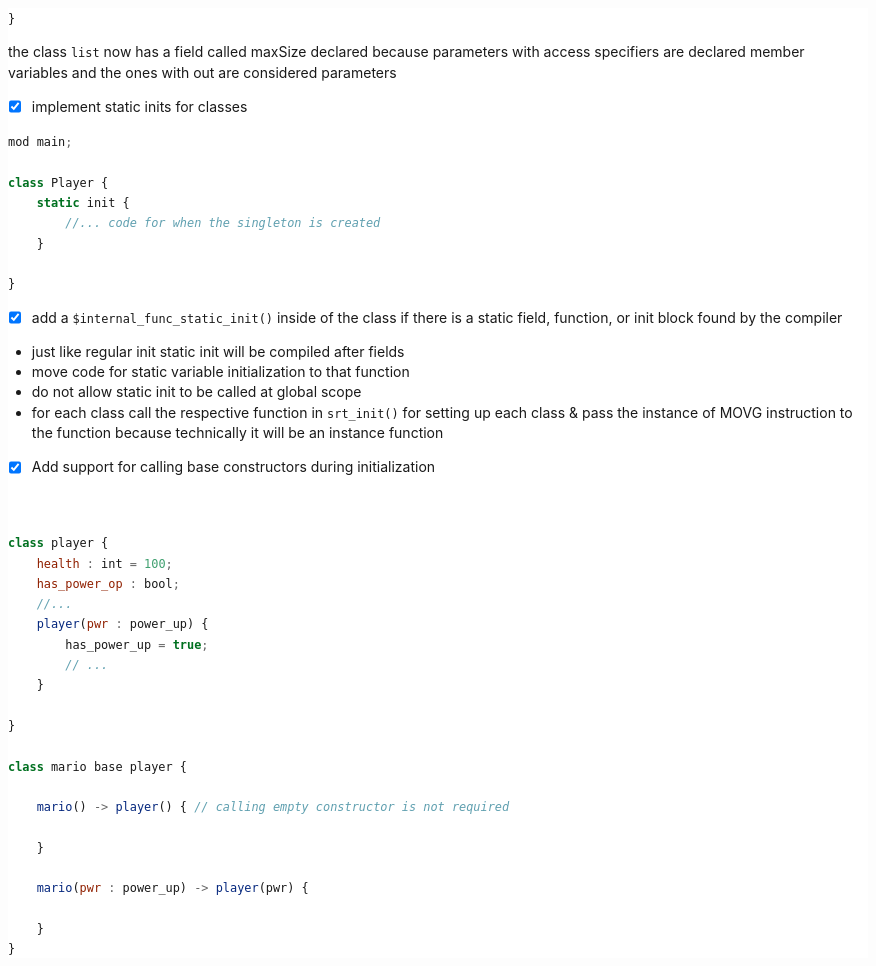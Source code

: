 ```javascript
}
```

the class `list` now has a field called maxSize declared because parameters with access specifiers
are declared member variables and the ones with out are considered parameters

- [X] implement static inits for classes

```javascript
mod main;

class Player {
    static init {
        //... code for when the singleton is created
    }

}
```

- [X] add a `$internal_func_static_init()` inside of the class if there is a static field, function, or init block found by the compiler
- just like regular init static init will be compiled after fields
- move code for static variable initialization to that function
- do not allow static init to be called at global scope
- for each class call the respective function in `srt_init()` for setting up each class & pass the instance of MOVG instruction to the function because technically it will be an instance function

- [X] Add support for calling base constructors during initialization

```javascript


class player {
    health : int = 100;
    has_power_op : bool;
    //...
    player(pwr : power_up) {
        has_power_up = true;
        // ...    
    }

}

class mario base player {
    
    mario() -> player() { // calling empty constructor is not required
        
    }

    mario(pwr : power_up) -> player(pwr) {
        
    }
}

```
